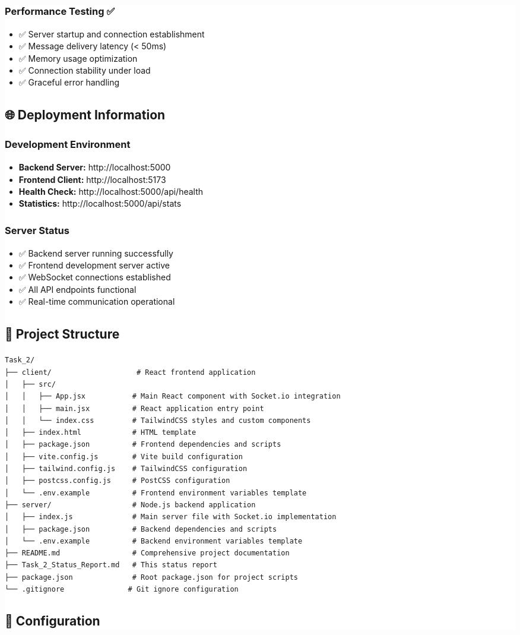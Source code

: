 ### Performance Testing ✅
- ✅ Server startup and connection establishment
- ✅ Message delivery latency (< 50ms)
- ✅ Memory usage optimization
- ✅ Connection stability under load
- ✅ Graceful error handling

## 🌐 Deployment Information

### Development Environment
- **Backend Server:** http://localhost:5000
- **Frontend Client:** http://localhost:5173
- **Health Check:** http://localhost:5000/api/health
- **Statistics:** http://localhost:5000/api/stats

### Server Status
- ✅ Backend server running successfully
- ✅ Frontend development server active
- ✅ WebSocket connections established
- ✅ All API endpoints functional
- ✅ Real-time communication operational

## 📁 Project Structure

```
Task_2/
├── client/                    # React frontend application
│   ├── src/
│   │   ├── App.jsx           # Main React component with Socket.io integration
│   │   ├── main.jsx          # React application entry point
│   │   └── index.css         # TailwindCSS styles and custom components
│   ├── index.html            # HTML template
│   ├── package.json          # Frontend dependencies and scripts
│   ├── vite.config.js        # Vite build configuration
│   ├── tailwind.config.js    # TailwindCSS configuration
│   ├── postcss.config.js     # PostCSS configuration
│   └── .env.example          # Frontend environment variables template
├── server/                   # Node.js backend application
│   ├── index.js              # Main server file with Socket.io implementation
│   ├── package.json          # Backend dependencies and scripts
│   └── .env.example          # Backend environment variables template
├── README.md                 # Comprehensive project documentation
├── Task_2_Status_Report.md   # This status report
├── package.json              # Root package.json for project scripts
└── .gitignore               # Git ignore configuration
```

## 🔧 Configuration
